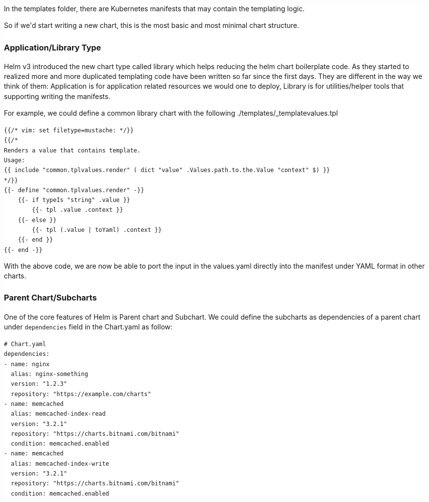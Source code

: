 In the templates folder, there are Kubernetes manifests that may contain the templating logic.

So if we'd start writing a new chart, this is the most basic and most minimal chart structure.

### Application/Library Type

Helm v3 introduced the new chart type called library which helps reducing the helm chart boilerplate code. As they started to realized more and more duplicated templating code have been written so far since the first days. They are different in the way we think of them: Application is for application related resources we would one to deploy, Library is for utilities/helper tools that supporting writing the manifests.

For example, we could define a common library chart with the following ./templates/_templatevalues.tpl

```
{{/* vim: set filetype=mustache: */}}
{{/*
Renders a value that contains template.
Usage:
{{ include "common.tplvalues.render" ( dict "value" .Values.path.to.the.Value "context" $) }}
*/}}
{{- define "common.tplvalues.render" -}}
    {{- if typeIs "string" .value }}
        {{- tpl .value .context }}
    {{- else }}
        {{- tpl (.value | toYaml) .context }}
    {{- end }}
{{- end -}}
```

With the above code, we are now be able to port the input in the values.yaml directly into the manifest under YAML format in other charts.

### Parent Chart/Subcharts

One of the core features of Helm is Parent chart and Subchart. We could define the subcharts as dependencies of a parent chart under `dependencies` field in the Chart.yaml as follow:

```
# Chart.yaml
dependencies:
- name: nginx
  alias: nginx-something
  version: "1.2.3"
  repository: "https://example.com/charts"
- name: memcached
  alias: memcached-index-read
  version: "3.2.1"
  repository: "https://charts.bitnami.com/bitnami"
  condition: memcached.enabled
- name: memcached
  alias: memcached-index-write
  version: "3.2.1"
  repository: "https://charts.bitnami.com/bitnami"
  condition: memcached.enabled
```
